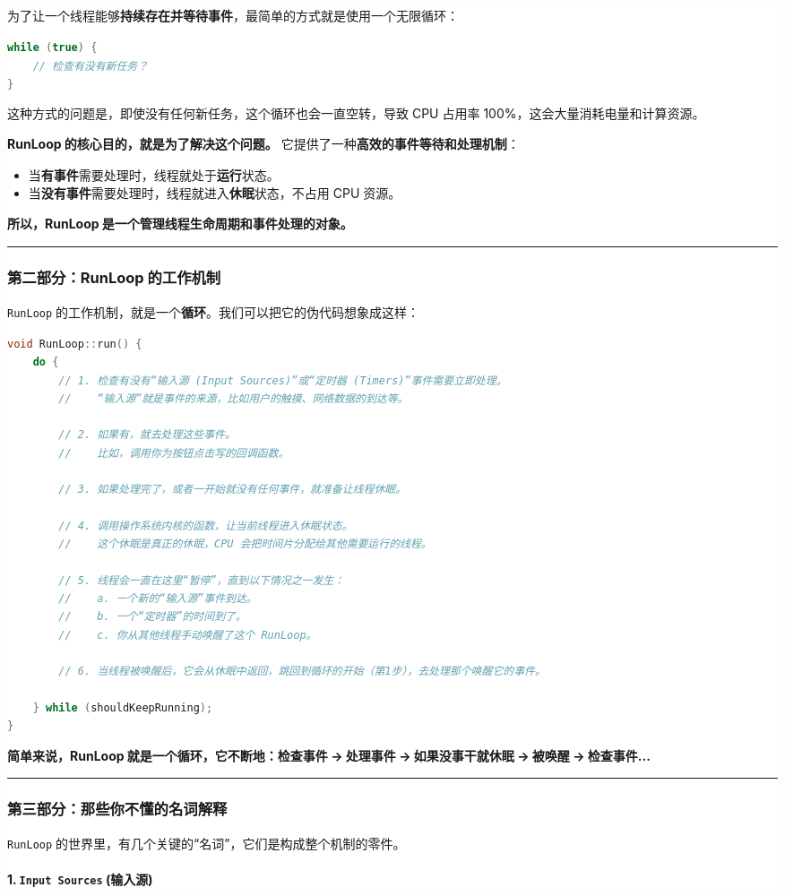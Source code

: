 为了让一个线程能够**持续存在并等待事件**，最简单的方式就是使用一个无限循环：
```c
while (true) {
    // 检查有没有新任务？
}
```
这种方式的问题是，即使没有任何新任务，这个循环也会一直空转，导致 CPU 占用率 100%，这会大量消耗电量和计算资源。

**RunLoop 的核心目的，就是为了解决这个问题。** 它提供了一种**高效的事件等待和处理机制**：
*   当**有事件**需要处理时，线程就处于**运行**状态。
*   当**没有事件**需要处理时，线程就进入**休眠**状态，不占用 CPU 资源。

**所以，RunLoop 是一个管理线程生命周期和事件处理的对象。**

---

### 第二部分：RunLoop 的工作机制

`RunLoop` 的工作机制，就是一个**循环**。我们可以把它的伪代码想象成这样：

```c
void RunLoop::run() {
    do {
        // 1. 检查有没有“输入源 (Input Sources)”或“定时器 (Timers)”事件需要立即处理。
        //    “输入源”就是事件的来源，比如用户的触摸、网络数据的到达等。
        
        // 2. 如果有，就去处理这些事件。
        //    比如，调用你为按钮点击写的回调函数。
        
        // 3. 如果处理完了，或者一开始就没有任何事件，就准备让线程休眠。
        
        // 4. 调用操作系统内核的函数，让当前线程进入休眠状态。
        //    这个休眠是真正的休眠，CPU 会把时间片分配给其他需要运行的线程。
        
        // 5. 线程会一直在这里“暂停”，直到以下情况之一发生：
        //    a. 一个新的“输入源”事件到达。
        //    b. 一个“定时器”的时间到了。
        //    c. 你从其他线程手动唤醒了这个 RunLoop。
        
        // 6. 当线程被唤醒后，它会从休眠中返回，跳回到循环的开始（第1步），去处理那个唤醒它的事件。
        
    } while (shouldKeepRunning);
}
```

**简单来说，RunLoop 就是一个循环，它不断地：检查事件 -> 处理事件 -> 如果没事干就休眠 -> 被唤醒 -> 检查事件...**

---

### 第三部分：那些你不懂的名词解释

`RunLoop` 的世界里，有几个关键的“名词”，它们是构成整个机制的零件。

#### **1. `Input Sources` (输入源)**
